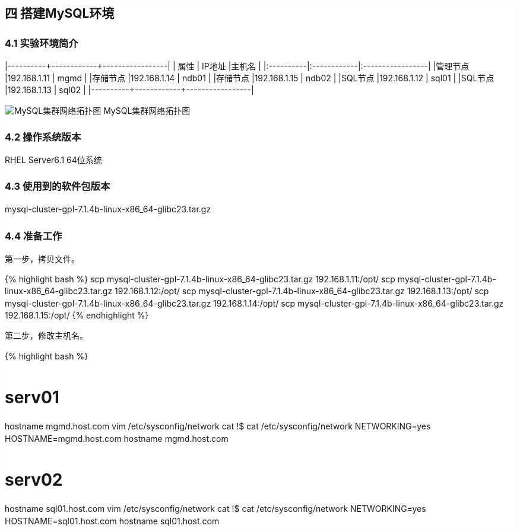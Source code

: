 ## 四 搭建MySQL环境 ##

### 4.1 实验环境简介 ###

|----------+------------+-----------------|
| 属性           | IP地址             |主机名                      |
|:----------|:------------|:-----------------|
|管理节点   |192.168.1.11     | mgmd  |
|存储节点   |192.168.1.14     | ndb01  |
|存储节点   |192.168.1.15     | ndb02  |
|SQL节点   |192.168.1.12     | sql01  |
|SQL节点   |192.168.1.13     | sql02  |
|----------+------------+-----------------|

![MySQL集群网络拓扑图](http://i.imgur.com/T2vpHZq.jpg)
MySQL集群网络拓扑图

### 4.2 操作系统版本 ###

RHEL Server6.1 64位系统

### 4.3 使用到的软件包版本 ###

mysql-cluster-gpl-7.1.4b-linux-x86_64-glibc23.tar.gz

### 4.4 准备工作 ###

第一步，拷贝文件。

{% highlight bash %}
scp mysql-cluster-gpl-7.1.4b-linux-x86_64-glibc23.tar.gz 192.168.1.11:/opt/
scp mysql-cluster-gpl-7.1.4b-linux-x86_64-glibc23.tar.gz 192.168.1.12:/opt/
scp mysql-cluster-gpl-7.1.4b-linux-x86_64-glibc23.tar.gz 192.168.1.13:/opt/
scp mysql-cluster-gpl-7.1.4b-linux-x86_64-glibc23.tar.gz 192.168.1.14:/opt/
scp mysql-cluster-gpl-7.1.4b-linux-x86_64-glibc23.tar.gz 192.168.1.15:/opt/
{% endhighlight %}

第二步，修改主机名。

{% highlight bash %}
# serv01
hostname mgmd.host.com
vim /etc/sysconfig/network
cat !$
cat /etc/sysconfig/network
NETWORKING=yes
HOSTNAME=mgmd.host.com
hostname
mgmd.host.com

# serv02
hostname sql01.host.com
vim /etc/sysconfig/network
cat !$
cat /etc/sysconfig/network
NETWORKING=yes
HOSTNAME=sql01.host.com
hostname
sql01.host.com
